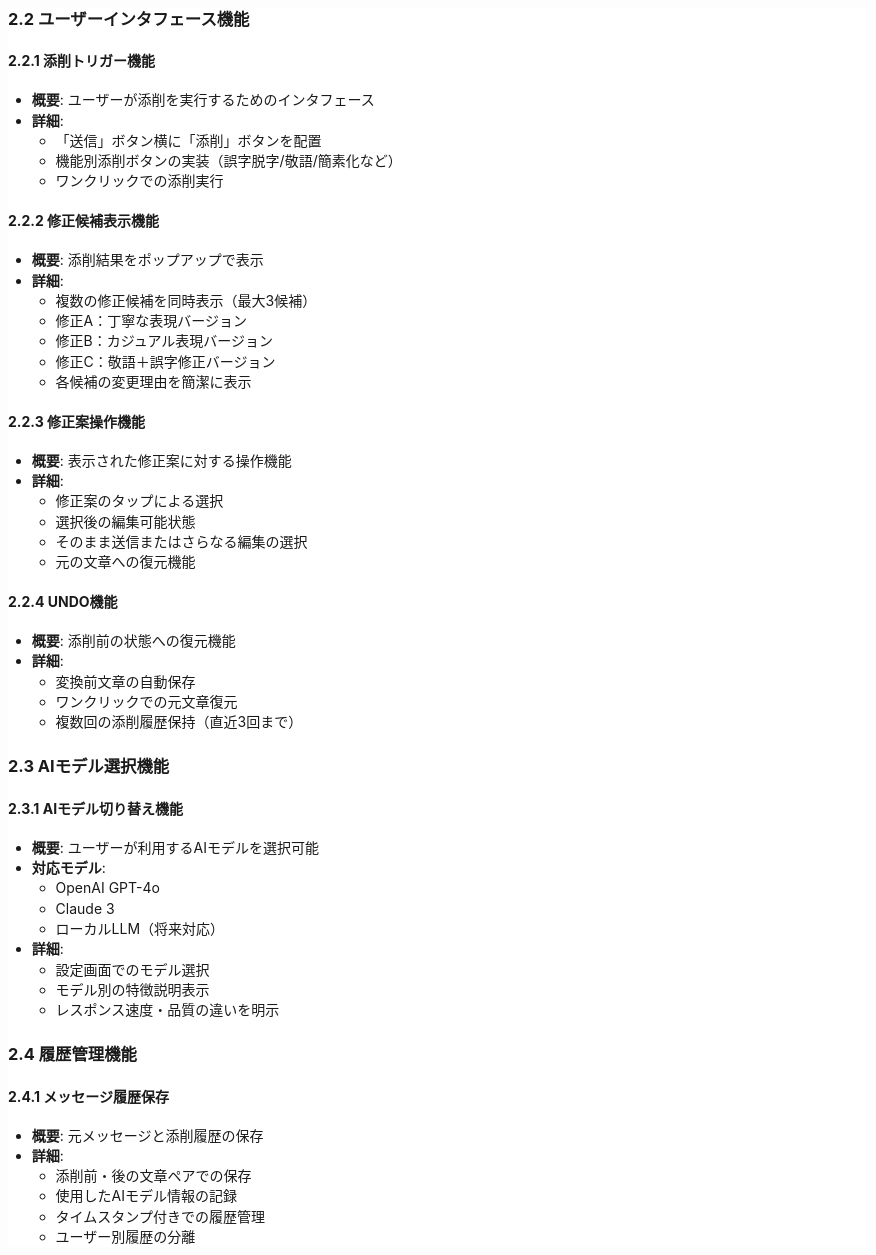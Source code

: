 ### 2.2 ユーザーインタフェース機能

#### 2.2.1 添削トリガー機能
- **概要**: ユーザーが添削を実行するためのインタフェース
- **詳細**:
  - 「送信」ボタン横に「添削」ボタンを配置
  - 機能別添削ボタンの実装（誤字脱字/敬語/簡素化など）
  - ワンクリックでの添削実行

#### 2.2.2 修正候補表示機能
- **概要**: 添削結果をポップアップで表示
- **詳細**:
  - 複数の修正候補を同時表示（最大3候補）
  - 修正A：丁寧な表現バージョン
  - 修正B：カジュアル表現バージョン
  - 修正C：敬語＋誤字修正バージョン
  - 各候補の変更理由を簡潔に表示

#### 2.2.3 修正案操作機能
- **概要**: 表示された修正案に対する操作機能
- **詳細**:
  - 修正案のタップによる選択
  - 選択後の編集可能状態
  - そのまま送信またはさらなる編集の選択
  - 元の文章への復元機能

#### 2.2.4 UNDO機能
- **概要**: 添削前の状態への復元機能
- **詳細**:
  - 変換前文章の自動保存
  - ワンクリックでの元文章復元
  - 複数回の添削履歴保持（直近3回まで）

### 2.3 AIモデル選択機能

#### 2.3.1 AIモデル切り替え機能
- **概要**: ユーザーが利用するAIモデルを選択可能
- **対応モデル**:
  - OpenAI GPT-4o
  - Claude 3
  - ローカルLLM（将来対応）
- **詳細**:
  - 設定画面でのモデル選択
  - モデル別の特徴説明表示
  - レスポンス速度・品質の違いを明示

### 2.4 履歴管理機能

#### 2.4.1 メッセージ履歴保存
- **概要**: 元メッセージと添削履歴の保存
- **詳細**:
  - 添削前・後の文章ペアでの保存
  - 使用したAIモデル情報の記録
  - タイムスタンプ付きでの履歴管理
  - ユーザー別履歴の分離
